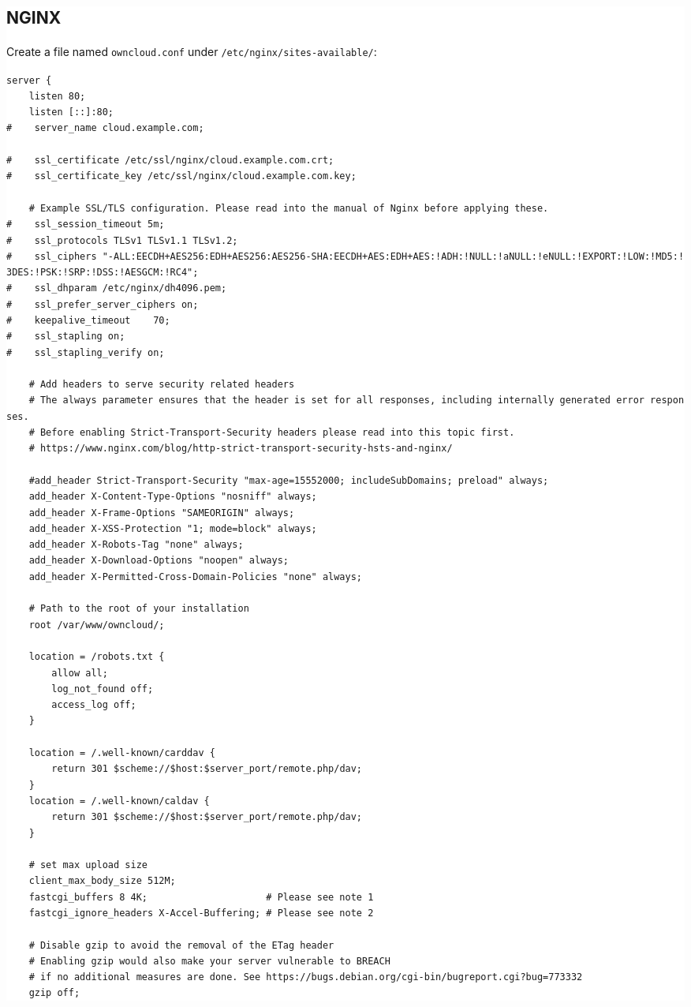 ## NGINX
Create a file named `owncloud.conf` under `/etc/nginx/sites-available/`:
```
server {
    listen 80;
    listen [::]:80;
#    server_name cloud.example.com;

#    ssl_certificate /etc/ssl/nginx/cloud.example.com.crt;
#    ssl_certificate_key /etc/ssl/nginx/cloud.example.com.key;

    # Example SSL/TLS configuration. Please read into the manual of Nginx before applying these.
#    ssl_session_timeout 5m;
#    ssl_protocols TLSv1 TLSv1.1 TLSv1.2;
#    ssl_ciphers "-ALL:EECDH+AES256:EDH+AES256:AES256-SHA:EECDH+AES:EDH+AES:!ADH:!NULL:!aNULL:!eNULL:!EXPORT:!LOW:!MD5:!3DES:!PSK:!SRP:!DSS:!AESGCM:!RC4";
#    ssl_dhparam /etc/nginx/dh4096.pem;
#    ssl_prefer_server_ciphers on;
#    keepalive_timeout    70;
#    ssl_stapling on;
#    ssl_stapling_verify on;

    # Add headers to serve security related headers
    # The always parameter ensures that the header is set for all responses, including internally generated error responses.
    # Before enabling Strict-Transport-Security headers please read into this topic first.
    # https://www.nginx.com/blog/http-strict-transport-security-hsts-and-nginx/

    #add_header Strict-Transport-Security "max-age=15552000; includeSubDomains; preload" always;
    add_header X-Content-Type-Options "nosniff" always;
    add_header X-Frame-Options "SAMEORIGIN" always;
    add_header X-XSS-Protection "1; mode=block" always;
    add_header X-Robots-Tag "none" always;
    add_header X-Download-Options "noopen" always;
    add_header X-Permitted-Cross-Domain-Policies "none" always;

    # Path to the root of your installation
    root /var/www/owncloud/;

    location = /robots.txt {
        allow all;
        log_not_found off;
        access_log off;
    }

    location = /.well-known/carddav {
        return 301 $scheme://$host:$server_port/remote.php/dav;
    }
    location = /.well-known/caldav {
        return 301 $scheme://$host:$server_port/remote.php/dav;
    }

    # set max upload size
    client_max_body_size 512M;
    fastcgi_buffers 8 4K;                     # Please see note 1
    fastcgi_ignore_headers X-Accel-Buffering; # Please see note 2

    # Disable gzip to avoid the removal of the ETag header
    # Enabling gzip would also make your server vulnerable to BREACH
    # if no additional measures are done. See https://bugs.debian.org/cgi-bin/bugreport.cgi?bug=773332
    gzip off;

```